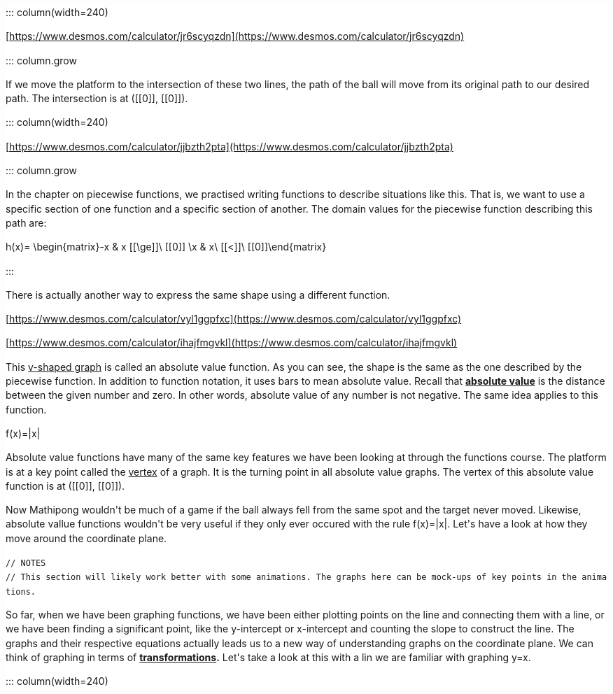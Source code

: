 ::: column(width=240)

[https://www.desmos.com/calculator/jr6scyqzdn](https://www.desmos.com/calculator/jr6scyqzdn)

::: column.grow

If we move the platform to the intersection of these two lines, the path of  the ball will move from its original path to our desired path. The intersection is at ([[0]], [[0]]).

::: column(width=240)

[https://www.desmos.com/calculator/jjbzth2pta](https://www.desmos.com/calculator/jjbzth2pta)

::: column.grow

In the chapter on piecewise functions, we practised writing functions to describe situations like this. That is, we want to use a specific section of one function and a specific section of another. The domain values for the piecewise function describing this path are:

h(x)= \begin{matrix}-x & x [[\ge]]\ [[0]] \\x & x\ [[<]]\ [[0]]\end{matrix}

:::

There is actually another way to express the same shape using a different function.

[https://www.desmos.com/calculator/vyl1ggpfxc](https://www.desmos.com/calculator/vyl1ggpfxc)

[https://www.desmos.com/calculator/ihajfmgvkl](https://www.desmos.com/calculator/ihajfmgvkl)

This [v-shaped graph](target:1_absGraph) is called an absolute value function. As you can see, the shape is the same as the one described by the piecewise function. In addition to function notation, it uses bars to mean absolute value. Recall that [**absolute value**](gloss:absolute-value) is the distance between the given number and zero. In other words, absolute value of any number is not negative. The same idea applies to this function.

f(x)=|x|

Absolute value functions have many of the same key features we have been looking at through the functions course. The platform is at a key point called the [vertex](gloss:graph-vertex) of a graph. It is the turning point in all absolute value graphs. The vertex of this absolute value function is at ([[0]], [[0]]).

Now Mathipong wouldn't be much of a game if the ball always fell from the same spot and the target never moved. Likewise, absolute vallue functions wouldn't be very useful if they only ever occured with the rule f(x)=|x|. Let's have a look at how they move around the coordinate plane.

    // NOTES
    // This section will likely work better with some animations. The graphs here can be mock-ups of key points in the animations.

So far, when we have been graphing functions, we have been either plotting points on the line and connecting them with a line, or we have been finding a significant point, like the y-intercept or x-intercept and counting the slope to construct the line. The graphs and their respective equations actually leads us to a new way of understanding graphs on the coordinate plane. We can think of graphing in terms of **[transformations](gloss:transformations).** Let's take a look at this with a lin we are familiar with graphing y=x.

::: column(width=240)
